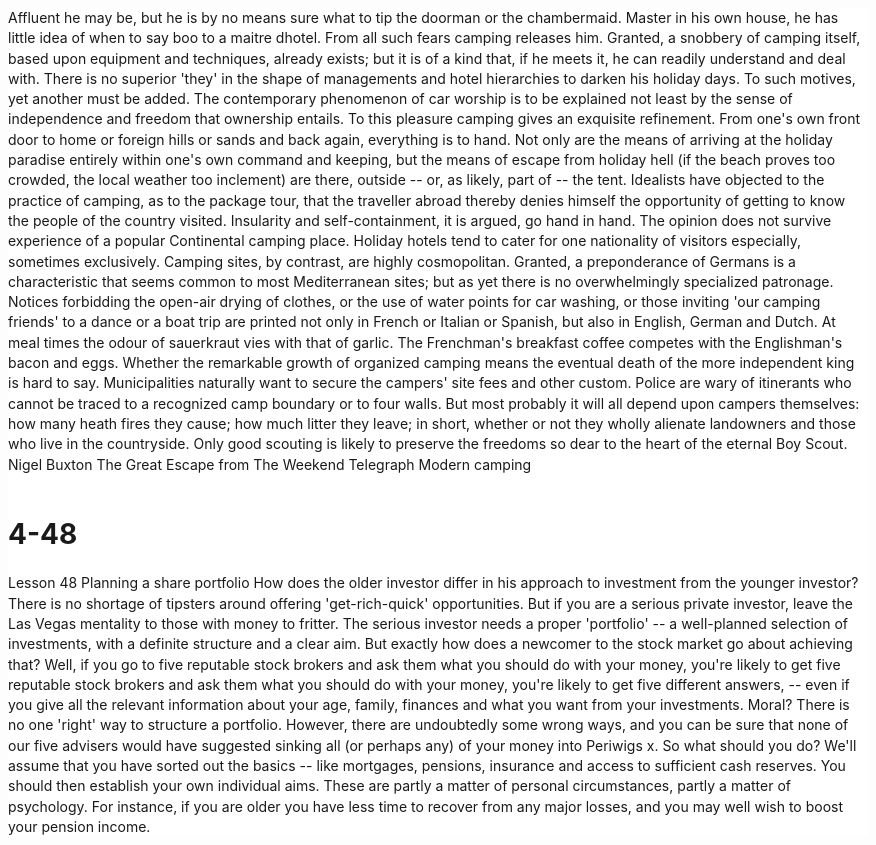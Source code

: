 Affluent he may be, but he is by no means sure what to tip the doorman or the chambermaid.
Master in his own house, he has little idea of when to say boo to a maitre dhotel.
From all such fears camping releases him.
Granted, a snobbery of camping itself, based upon equipment and techniques, already exists; but it is of a kind that, if he meets it, he can readily understand and deal with.
There is no superior 'they' in the shape of managements and hotel hierarchies to darken his holiday days.
To such motives, yet another must be added.
The contemporary phenomenon of car worship is to be explained not least by the sense of independence and freedom that ownership entails.
To this pleasure camping gives an exquisite refinement.
From one's own front door to home or foreign hills or sands and back again, everything is to hand.
Not only are the means of arriving at the holiday paradise entirely within one's own command and keeping, but the means of escape from holiday hell (if the beach proves too crowded, the local weather too inclement) are there, outside -- or, as likely, part of -- the tent.
Idealists have objected to the practice of camping, as to the package tour, that the traveller abroad thereby denies himself the opportunity of getting to know the people of the country visited.
Insularity and self-containment, it is argued, go hand in hand.
The opinion does not survive experience of a popular Continental camping place.
Holiday hotels tend to cater for one nationality of visitors especially, sometimes exclusively.
Camping sites, by contrast, are highly cosmopolitan.
Granted, a preponderance of Germans is a characteristic that seems common to most Mediterranean sites; but as yet there is no overwhelmingly specialized patronage.
Notices forbidding the open-air drying of clothes, or the use of water points for car washing, or those inviting 'our camping friends' to a dance or a boat trip are printed not only in French or Italian or Spanish, but also in English, German and Dutch.
At meal times the odour of sauerkraut vies with that of garlic.
The Frenchman's breakfast coffee competes with the Englishman's bacon and eggs.
Whether the remarkable growth of organized camping means the eventual death of the more independent king is hard to say.
Municipalities naturally want to secure the campers' site fees and other custom.
Police are wary of itinerants who cannot be traced to a recognized camp boundary or to four walls.
But most probably it will all depend upon campers themselves: how many heath fires they cause; how much litter they leave; in short, whether or not they wholly alienate landowners and those who live in the countryside.
Only good scouting is likely to preserve the freedoms so dear to the heart of the eternal Boy Scout.
Nigel Buxton The Great Escape from The Weekend Telegraph
Modern camping


# 4-48
Lesson 48 Planning a share portfolio
How does the older investor differ in his approach to investment from the younger investor?
There is no shortage of tipsters around offering 'get-rich-quick' opportunities.
But if you are a serious private investor, leave the Las Vegas mentality to those with money to fritter.
The serious investor needs a proper 'portfolio' -- a well-planned selection of investments, with a definite structure and a clear aim.
But exactly how does a newcomer to the stock market go about achieving that?
Well, if you go to five reputable stock brokers and ask them what you should do with your money, you're likely to get five reputable stock brokers and ask them what you should do with your money, you're likely to get five different answers, -- even if you give all the relevant information about your age, family, finances and what you want from your investments.
Moral? There is no one 'right' way to structure a portfolio.
However, there are undoubtedly some wrong ways, and you can be sure that none of our five advisers would have suggested sinking all (or perhaps any) of your money into Periwigs x.
So what should you do? We'll assume that you have sorted out the basics -- like mortgages, pensions, insurance and access to sufficient cash reserves.
You should then establish your own individual aims.
These are partly a matter of personal circumstances, partly a matter of psychology.
For instance, if you are older you have less time to recover from any major losses, and you may well wish to boost your pension income.